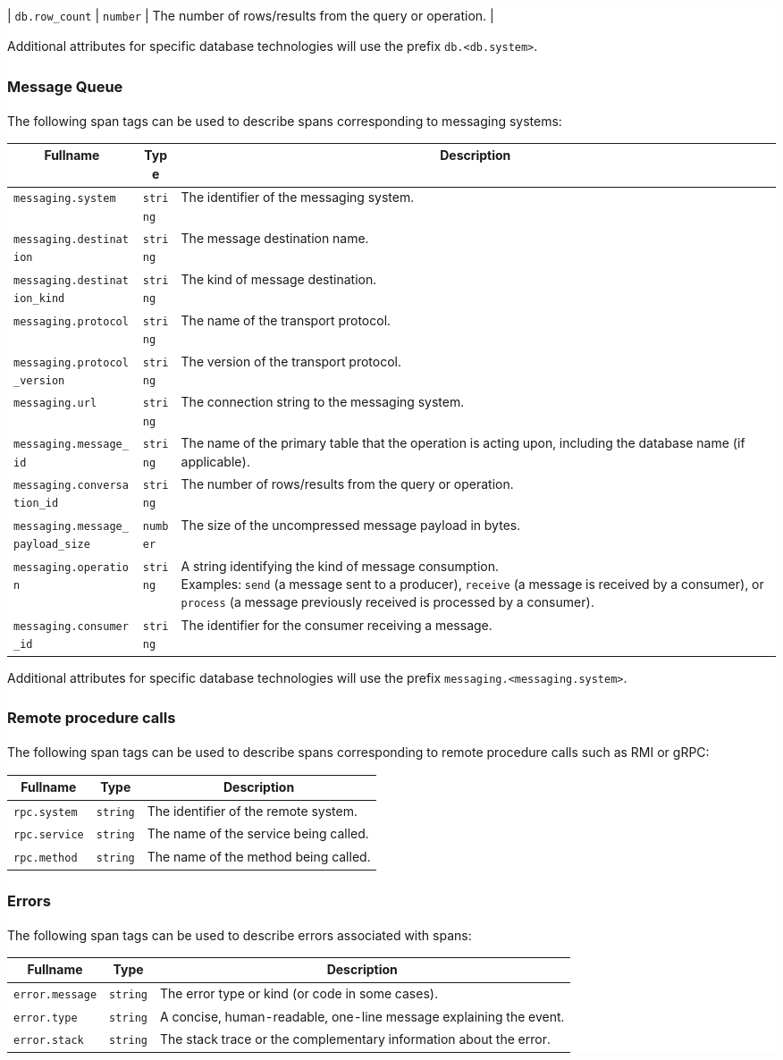 | `db.row_count`         | `number` | The number of rows/results from the query or operation.                                                      |

Additional attributes for specific database technologies will use the prefix `db.<db.system>`.

### Message Queue
The following span tags can be used to describe spans corresponding to messaging systems:

| **Fullname**                     | **Type** | **Description**                                                                                                                                                                                                                  |
|----------------------------------|----------|----------------------------------------------------------------------------------------------------------------------------------------------------------------------------------------------------------------------------------|
| `messaging.system`               | `string` | The identifier of the messaging system.                                                                                                                                                                                               |
| `messaging.destination`          | `string` | The message destination name.                                                                                                                                                                                                     |
| `messaging.destination_kind`     | `string` | The kind of message destination.                                                                                                                                                                                                  |
| `messaging.protocol`             | `string` | The name of the transport protocol.                                                                                                                                                                                               |
| `messaging.protocol_version`     | `string` | The version of the transport protocol.                                                                                                                                                                                            |
| `messaging.url`                  | `string` | The connection string to the messaging system.                                                                                                                                                                                    |
| `messaging.message_id`           | `string` | The name of the primary table that the operation is acting upon, including the database name (if applicable).                                                                                                                     |
| `messaging.conversation_id`      | `string` | The number of rows/results from the query or operation.                                                                                                                                                                          |
| `messaging.message_payload_size` | `number` | The size of the uncompressed message payload in bytes.                                                                                                                                                                            |
| `messaging.operation`            | `string` | A string identifying the kind of message consumption. <br>Examples: `send` (a message sent to a producer), `receive` (a message is received by a consumer), or `process` (a message previously received is processed by a consumer). |
| `messaging.consumer_id`          | `string` | The identifier for the consumer receiving a message.                                                                                                                                                                              |

Additional attributes for specific database technologies will use the prefix `messaging.<messaging.system>`.

### Remote procedure calls
The following span tags can be used to describe spans corresponding to remote procedure calls such as RMI or gRPC:

| **Fullname**  | **Type** | **Description**                      |
|---------------|----------|--------------------------------------|
| `rpc.system`  | `string` | The identifier of the remote system.    |
| `rpc.service` | `string` | The name of the service being called. |
| `rpc.method`  | `string` | The name of the method being called.  |

### Errors
The following span tags can be used to describe errors associated with spans:

| **Fullname**    | **Type** | **Description**                                                  |
|-----------------|----------|------------------------------------------------------------------|
| `error.message` | `string` | The error type or kind (or code in some cases).                  |
| `error.type`    | `string` | A concise, human-readable, one-line message explaining the event. |
| `error.stack`   | `string` | The stack trace or the complementary information about the error. |
